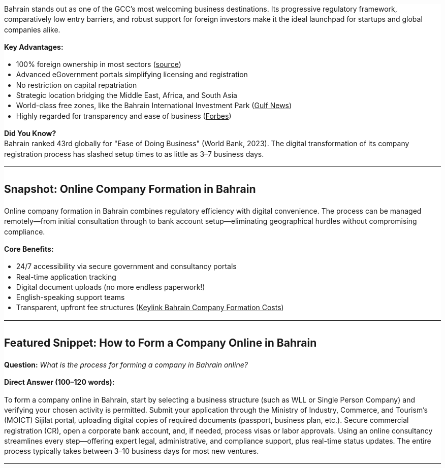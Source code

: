 Bahrain stands out as one of the GCC’s most welcoming business destinations. Its progressive regulatory framework, comparatively low entry barriers, and robust support for foreign investors make it the ideal launchpad for startups and global companies alike.

**Key Advantages:**
- 100% foreign ownership in most sectors ([source](https://keylinkbh.com/foreigner-friendly-activities-100percent-ownership-allowed-for-foreigner/))
- Advanced eGovernment portals simplifying licensing and registration
- No restriction on capital repatriation
- Strategic location bridging the Middle East, Africa, and South Asia
- World-class free zones, like the Bahrain International Investment Park ([Gulf News](https://www.gulfnews.com/uae/bahrain))
- Highly regarded for transparency and ease of business ([Forbes](https://www.forbes.com/business/))

**Did You Know?**  
Bahrain ranked 43rd globally for "Ease of Doing Business" (World Bank, 2023). The digital transformation of its company registration process has slashed setup times to as little as 3–7 business days.

---

## Snapshot: Online Company Formation in Bahrain 

Online company formation in Bahrain combines regulatory efficiency with digital convenience. The process can be managed remotely—from initial consultation through to bank account setup—eliminating geographical hurdles without compromising compliance.

**Core Benefits:**
- 24/7 accessibility via secure government and consultancy portals
- Real-time application tracking
- Digital document uploads (no more endless paperwork!)
- English-speaking support teams
- Transparent, upfront fee structures ([Keylink Bahrain Company Formation Costs](https://keylinkbh.com/bahrain-company-formation-cost/))

---

## Featured Snippet: How to Form a Company Online in Bahrain 

**Question:** *What is the process for forming a company in Bahrain online?*

**Direct Answer (100–120 words):**

To form a company online in Bahrain, start by selecting a business structure (such as WLL or Single Person Company) and verifying your chosen activity is permitted. Submit your application through the Ministry of Industry, Commerce, and Tourism’s (MOICT) Sijilat portal, uploading digital copies of required documents (passport, business plan, etc.). Secure commercial registration (CR), open a corporate bank account, and, if needed, process visas or labor approvals. Using an online consultancy streamlines every step—offering expert legal, administrative, and compliance support, plus real-time status updates. The entire process typically takes between 3–10 business days for most new ventures.

---
